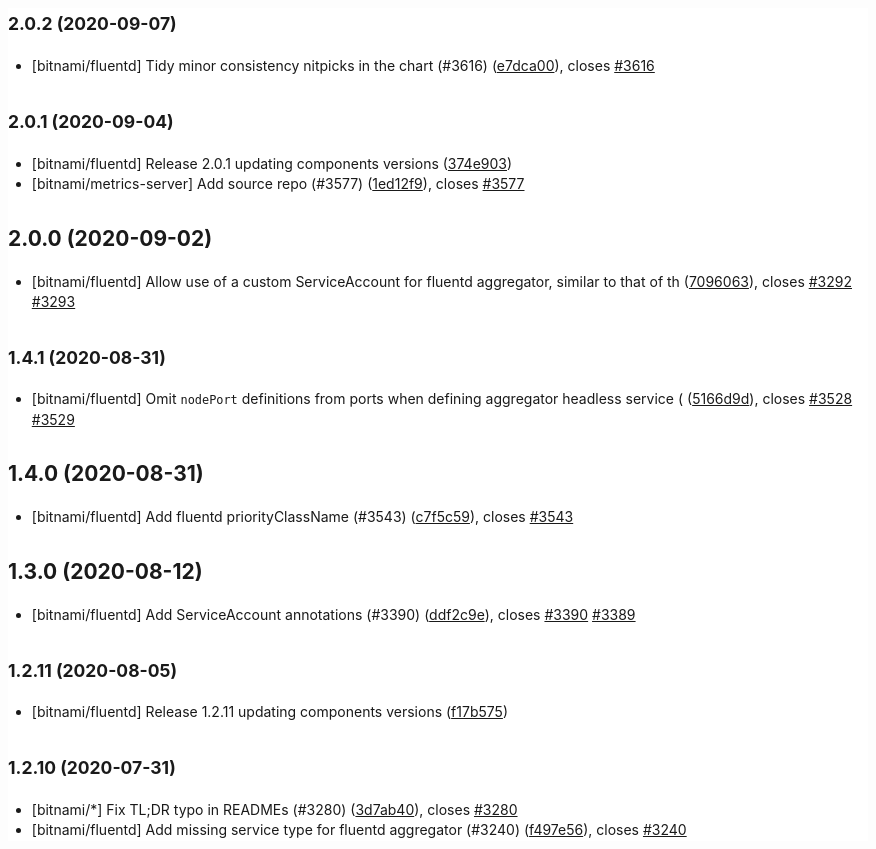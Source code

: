 ## <small>2.0.2 (2020-09-07)</small>

* [bitnami/fluentd] Tidy minor consistency nitpicks in the chart (#3616) ([e7dca00](https://github.com/bitnami/charts/commit/e7dca002c86e05749631c11c9114a2573f0224ff)), closes [#3616](https://github.com/bitnami/charts/issues/3616)

## <small>2.0.1 (2020-09-04)</small>

* [bitnami/fluentd] Release 2.0.1 updating components versions ([374e903](https://github.com/bitnami/charts/commit/374e903fce2e28fcf6a89ab61e3867e415a3d1e7))
* [bitnami/metrics-server] Add source repo (#3577) ([1ed12f9](https://github.com/bitnami/charts/commit/1ed12f96af75322b46afdb2b3d9907c11b13f765)), closes [#3577](https://github.com/bitnami/charts/issues/3577)

## 2.0.0 (2020-09-02)

* [bitnami/fluentd] Allow use of a custom ServiceAccount for fluentd aggregator, similar to that of th ([7096063](https://github.com/bitnami/charts/commit/7096063c481f6b3d3068c1a5dc0b0894990d9433)), closes [#3292](https://github.com/bitnami/charts/issues/3292) [#3293](https://github.com/bitnami/charts/issues/3293)

## <small>1.4.1 (2020-08-31)</small>

* [bitnami/fluentd] Omit `nodePort` definitions from ports when defining aggregator headless service ( ([5166d9d](https://github.com/bitnami/charts/commit/5166d9dbe5dee3834908f19b7cc712e6c0e53157)), closes [#3528](https://github.com/bitnami/charts/issues/3528) [#3529](https://github.com/bitnami/charts/issues/3529)

## 1.4.0 (2020-08-31)

* [bitnami/fluentd] Add fluentd priorityClassName (#3543) ([c7f5c59](https://github.com/bitnami/charts/commit/c7f5c590d73122bba29d2bc59f1c8a59ff7372d8)), closes [#3543](https://github.com/bitnami/charts/issues/3543)

## 1.3.0 (2020-08-12)

* [bitnami/fluentd] Add ServiceAccount annotations (#3390) ([ddf2c9e](https://github.com/bitnami/charts/commit/ddf2c9e2a711c3486b08b39a950743aa3cd5d69a)), closes [#3390](https://github.com/bitnami/charts/issues/3390) [#3389](https://github.com/bitnami/charts/issues/3389)

## <small>1.2.11 (2020-08-05)</small>

* [bitnami/fluentd] Release 1.2.11 updating components versions ([f17b575](https://github.com/bitnami/charts/commit/f17b5759d5f828651003f000de275a8a873be4a7))

## <small>1.2.10 (2020-07-31)</small>

* [bitnami/*] Fix TL;DR typo in READMEs (#3280) ([3d7ab40](https://github.com/bitnami/charts/commit/3d7ab406fecd64f1af25f53e7d27f03ec95b29a4)), closes [#3280](https://github.com/bitnami/charts/issues/3280)
* [bitnami/fluentd] Add missing service type for fluentd aggregator (#3240) ([f497e56](https://github.com/bitnami/charts/commit/f497e569f782ace81f5c207596f728cf6571322e)), closes [#3240](https://github.com/bitnami/charts/issues/3240)
